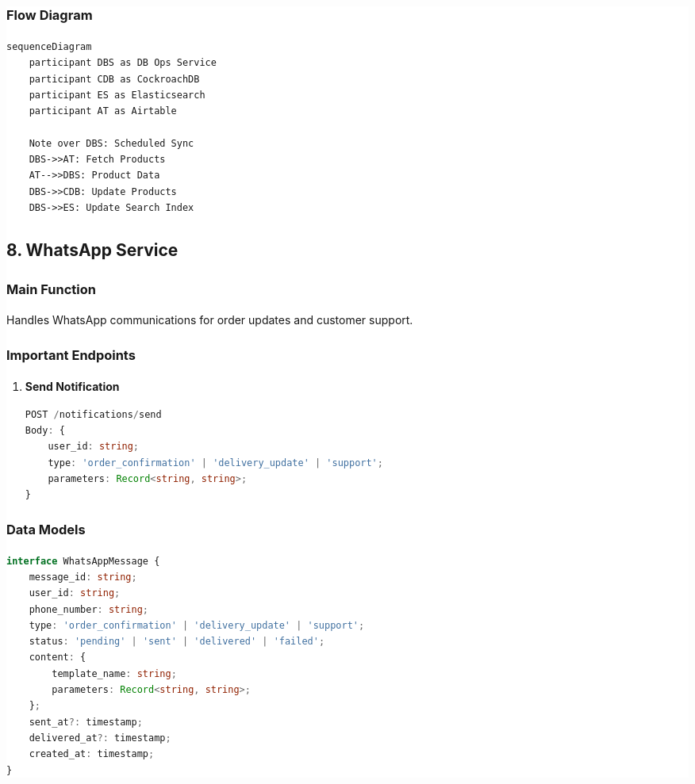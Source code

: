 ```typescript
```

### Flow Diagram
```mermaid
sequenceDiagram
    participant DBS as DB Ops Service
    participant CDB as CockroachDB
    participant ES as Elasticsearch
    participant AT as Airtable

    Note over DBS: Scheduled Sync
    DBS->>AT: Fetch Products
    AT-->>DBS: Product Data
    DBS->>CDB: Update Products
    DBS->>ES: Update Search Index
```

## 8. WhatsApp Service

### Main Function
Handles WhatsApp communications for order updates and customer support.

### Important Endpoints
1. **Send Notification**
   ```typescript
   POST /notifications/send
   Body: {
       user_id: string;
       type: 'order_confirmation' | 'delivery_update' | 'support';
       parameters: Record<string, string>;
   }
   ```

### Data Models
```typescript
interface WhatsAppMessage {
    message_id: string;
    user_id: string;
    phone_number: string;
    type: 'order_confirmation' | 'delivery_update' | 'support';
    status: 'pending' | 'sent' | 'delivered' | 'failed';
    content: {
        template_name: string;
        parameters: Record<string, string>;
    };
    sent_at?: timestamp;
    delivered_at?: timestamp;
    created_at: timestamp;
}
```
